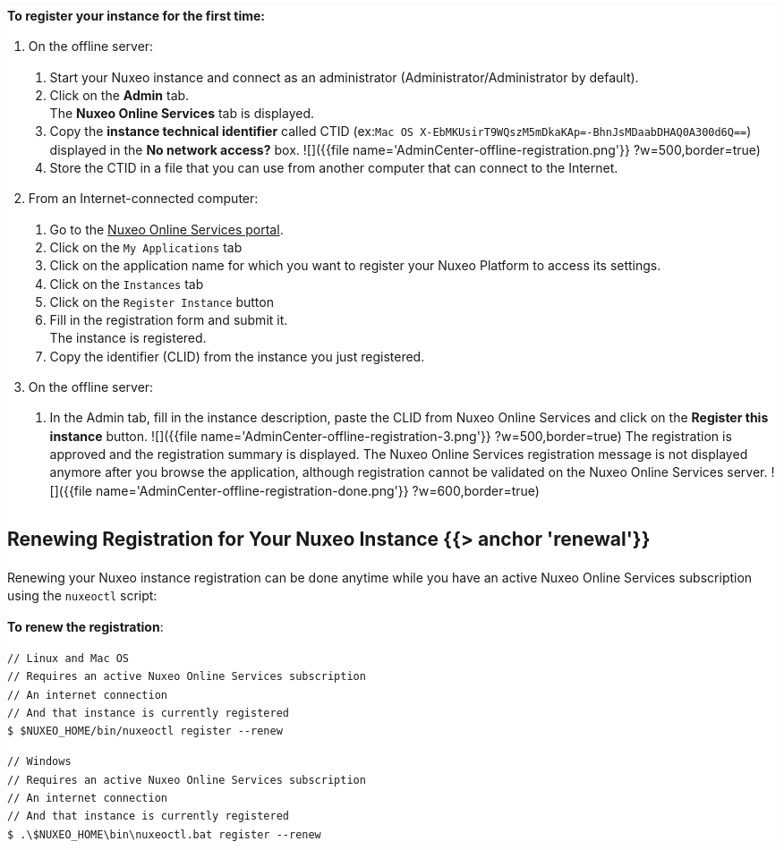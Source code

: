 **To register your instance for the first time:**

1.  On the offline server:

    1.  Start your Nuxeo instance and connect as an administrator (Administrator/Administrator by default).
    2.  Click on the **Admin** tab.</br>
        The **Nuxeo Online Services** tab is displayed.
    3.  Copy the **instance technical identifier** called CTID (ex:`Mac OS X-EbMKUsirT9WQszM5mDkaKAp=-BhnJsMDaabDHAQ0A300d6Q==`) displayed in the **No network access?** box.
        ![]({{file name='AdminCenter-offline-registration.png'}} ?w=500,border=true)
    4.  Store the CTID in a file that you can use from another computer that can connect to the Internet.

2.  From an Internet-connected computer:

    1.  Go to the [Nuxeo Online Services portal](https://connect.nuxeo.com).
    2.  Click on the `My Applications` tab
    3.  Click on the application name for which you want to register your Nuxeo Platform to access its settings.
    4.  Click on the `Instances` tab
    5.  Click on the `Register Instance` button
    6.  Fill in the registration form and submit it.</br>
        The instance is registered.
    7.  Copy the identifier (CLID) from the instance you just registered.

3.  On the offline server:

    1.  In the Admin tab, fill in the instance description, paste the CLID from Nuxeo Online Services and click on the **Register this instance** button.
        ![]({{file name='AdminCenter-offline-registration-3.png'}} ?w=500,border=true)
        The registration is approved and the registration summary is displayed. The Nuxeo Online Services registration message is not displayed anymore after you browse the application, although registration cannot be validated on the Nuxeo Online Services server.
        ![]({{file name='AdminCenter-offline-registration-done.png'}} ?w=600,border=true)

## Renewing Registration for Your Nuxeo Instance {{> anchor 'renewal'}}

Renewing your Nuxeo instance registration can be done anytime while you have an active Nuxeo Online Services subscription using the `nuxeoctl` script:

**To renew the registration**:

```
// Linux and Mac OS
// Requires an active Nuxeo Online Services subscription
// An internet connection
// And that instance is currently registered
$ $NUXEO_HOME/bin/nuxeoctl register --renew
```
```
// Windows
// Requires an active Nuxeo Online Services subscription
// An internet connection
// And that instance is currently registered
$ .\$NUXEO_HOME\bin\nuxeoctl.bat register --renew
```
